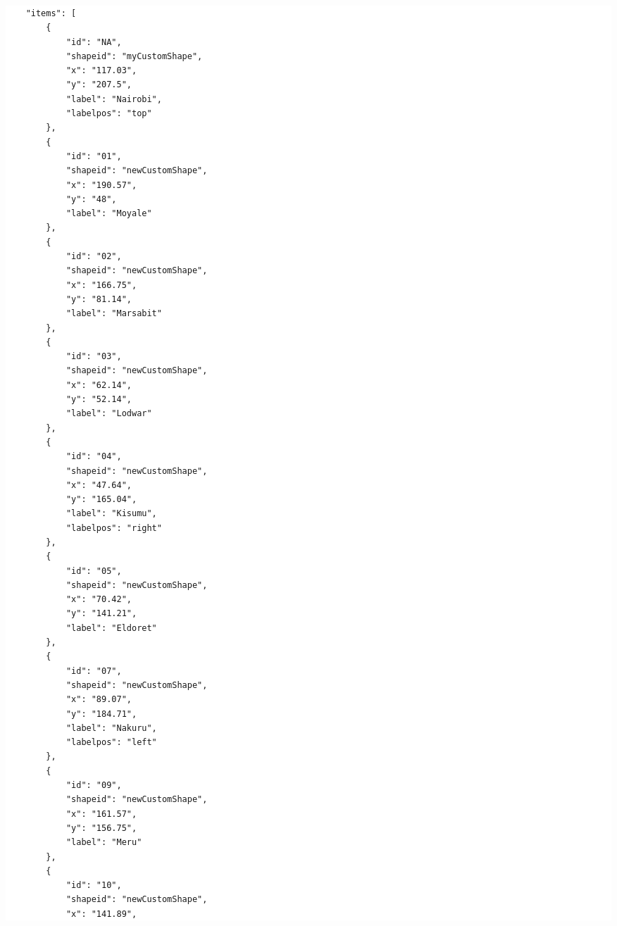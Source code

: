         "items": [
            {
                "id": "NA",
                "shapeid": "myCustomShape",
                "x": "117.03",
                "y": "207.5",
                "label": "Nairobi",
                "labelpos": "top"
            },
            {
                "id": "01",
                "shapeid": "newCustomShape",
                "x": "190.57",
                "y": "48",
                "label": "Moyale"
            },
            {
                "id": "02",
                "shapeid": "newCustomShape",
                "x": "166.75",
                "y": "81.14",
                "label": "Marsabit"
            },
            {
                "id": "03",
                "shapeid": "newCustomShape",
                "x": "62.14",
                "y": "52.14",
                "label": "Lodwar"
            },
            {
                "id": "04",
                "shapeid": "newCustomShape",
                "x": "47.64",
                "y": "165.04",
                "label": "Kisumu",
                "labelpos": "right"
            },
            {
                "id": "05",
                "shapeid": "newCustomShape",
                "x": "70.42",
                "y": "141.21",
                "label": "Eldoret"
            },
            {
                "id": "07",
                "shapeid": "newCustomShape",
                "x": "89.07",
                "y": "184.71",
                "label": "Nakuru",
                "labelpos": "left"
            },
            {
                "id": "09",
                "shapeid": "newCustomShape",
                "x": "161.57",
                "y": "156.75",
                "label": "Meru"
            },
            {
                "id": "10",
                "shapeid": "newCustomShape",
                "x": "141.89",